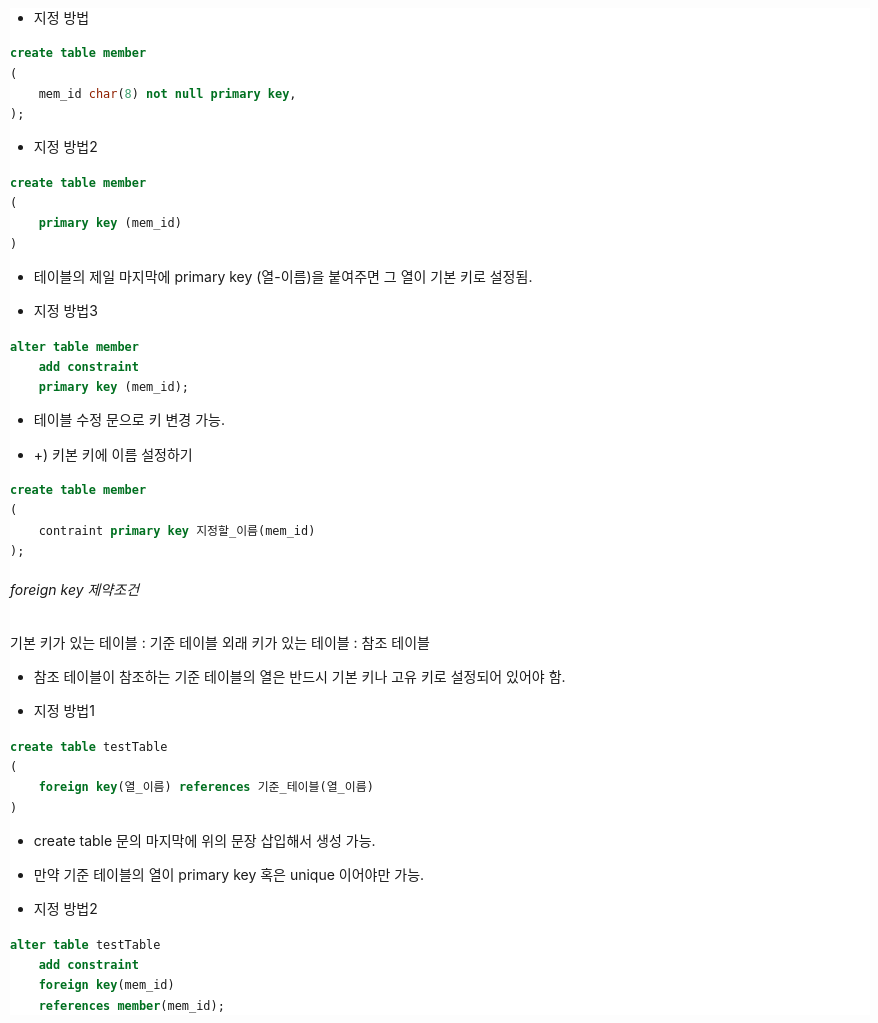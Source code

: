 - 지정 방법
```sql
create table member
(
	mem_id char(8) not null primary key,
);
```

- 지정 방법2
```sql
create table member
(
	primary key (mem_id)
)
```
- 테이블의 제일 마지막에 primary key (열-이름)을 붙여주면 그 열이 기본 키로 설정됨.

- 지정 방법3
```sql
alter table member
	add constraint
	primary key (mem_id);
```
- 테이블 수정 문으로 키 변경 가능.

- +) 키본 키에 이름 설정하기
```sql
create table member
(
	contraint primary key 지정할_이름(mem_id)
);
```

###### foreign key 제약조건
기본 키가 있는 테이블 : 기준 테이블
외래 키가 있는 테이블 : 참조 테이블

- 참조 테이블이 참조하는 기준 테이블의 열은 반드시 기본 키나 고유 키로 설정되어 있어야 함.

- 지정 방법1
```sql
create table testTable
(
	foreign key(열_이름) references 기준_테이블(열_이름) 
)
```
- create table 문의 마지막에 위의 문장 삽입해서 생성 가능.
- 만약 기준 테이블의 열이 primary key 혹은 unique 이어야만 가능.

- 지정 방법2
```sql
alter table testTable
	add constraint
	foreign key(mem_id)
	references member(mem_id);
```
